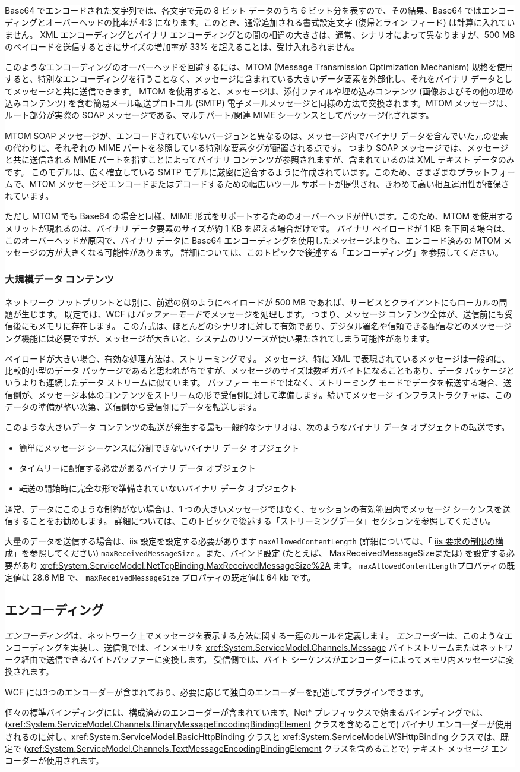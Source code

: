  Base64 でエンコードされた文字列では、各文字で元の 8 ビット データのうち 6 ビット分を表すので、その結果、Base64 ではエンコーディングとオーバーヘッドの比率が 4:3 になります。このとき、通常追加される書式設定文字 (復帰とライン フィード) は計算に入れていません。 XML エンコーディングとバイナリ エンコーディングとの間の相違の大きさは、通常、シナリオによって異なりますが、500 MB のペイロードを送信するときにサイズの増加率が 33% を超えることは、受け入れられません。  
  
 このようなエンコーディングのオーバーヘッドを回避するには、MTOM (Message Transmission Optimization Mechanism) 規格を使用すると、特別なエンコーディングを行うことなく、メッセージに含まれている大きいデータ要素を外部化し、それをバイナリ データとしてメッセージと共に送信できます。 MTOM を使用すると、メッセージは、添付ファイルや埋め込みコンテンツ (画像およびその他の埋め込みコンテンツ) を含む簡易メール転送プロトコル (SMTP) 電子メールメッセージと同様の方法で交換されます。MTOM メッセージは、ルート部分が実際の SOAP メッセージである、マルチパート/関連 MIME シーケンスとしてパッケージ化されます。  
  
 MTOM SOAP メッセージが、エンコードされていないバージョンと異なるのは、メッセージ内でバイナリ データを含んでいた元の要素の代わりに、それぞれの MIME パートを参照している特別な要素タグが配置される点です。 つまり SOAP メッセージでは、メッセージと共に送信される MIME パートを指すことによってバイナリ コンテンツが参照されますが、含まれているのは XML テキスト データのみです。 このモデルは、広く確立している SMTP モデルに厳密に適合するように作成されています。このため、さまざまなプラットフォームで、MTOM メッセージをエンコードまたはデコードするための幅広いツール サポートが提供され、きわめて高い相互運用性が確保されています。  
  
 ただし MTOM でも Base64 の場合と同様、MIME 形式をサポートするためのオーバーヘッドが伴います。このため、MTOM を使用するメリットが現れるのは、バイナリ データ要素のサイズが約 1 KB を超える場合だけです。 バイナリ ペイロードが 1 KB を下回る場合は、このオーバーヘッドが原因で、バイナリ データに Base64 エンコーディングを使用したメッセージよりも、エンコード済みの MTOM メッセージの方が大きくなる可能性があります。 詳細については、このトピックで後述する「エンコーディング」を参照してください。  
  
### <a name="large-data-content"></a>大規模データ コンテンツ  
 ネットワーク フットプリントとは別に、前述の例のようにペイロードが 500 MB であれば、サービスとクライアントにもローカルの問題が生じます。 既定では、WCF は*バッファーモード*でメッセージを処理します。 つまり、メッセージ コンテンツ全体が、送信前にも受信後にもメモリに存在します。 この方式は、ほとんどのシナリオに対して有効であり、デジタル署名や信頼できる配信などのメッセージング機能には必要ですが、メッセージが大きいと、システムのリソースが使い果たされてしまう可能性があります。  
  
 ペイロードが大きい場合、有効な処理方法は、ストリーミングです。 メッセージ、特に XML で表現されているメッセージは一般的に、比較的小型のデータ パッケージであると思われがちですが、メッセージのサイズは数ギガバイトになることもあり、データ パッケージというよりも連続したデータ ストリームに似ています。 バッファー モードではなく、ストリーミング モードでデータを転送する場合、送信側が、メッセージ本体のコンテンツをストリームの形で受信側に対して準備します。続いてメッセージ インフラストラクチャは、このデータの準備が整い次第、送信側から受信側にデータを転送します。  
  
 このような大きいデータ コンテンツの転送が発生する最も一般的なシナリオは、次のようなバイナリ データ オブジェクトの転送です。  
  
- 簡単にメッセージ シーケンスに分割できないバイナリ データ オブジェクト  
  
- タイムリーに配信する必要があるバイナリ データ オブジェクト  
  
- 転送の開始時に完全な形で準備されていないバイナリ データ オブジェクト  
  
 通常、データにこのような制約がない場合は、1 つの大きいメッセージではなく、セッションの有効範囲内でメッセージ シーケンスを送信することをお勧めします。 詳細については、このトピックで後述する「ストリーミングデータ」セクションを参照してください。  
  
 大量のデータを送信する場合は、iis 設定を設定する必要があります `maxAllowedContentLength` (詳細については、「 [iis 要求の制限の構成](https://docs.microsoft.com/iis/configuration/system.webServer/security/requestFiltering/requestLimits/)」を参照してください) `maxReceivedMessageSize` 。また、バインド設定 (たとえば、 [MaxReceivedMessageSize](xref:System.ServiceModel.HttpBindingBase.MaxReceivedMessageSize%2A)または) を設定する必要があり <xref:System.ServiceModel.NetTcpBinding.MaxReceivedMessageSize%2A> ます。 `maxAllowedContentLength`プロパティの既定値は 28.6 MB で、 `maxReceivedMessageSize` プロパティの既定値は 64 kb です。  
  
## <a name="encodings"></a>エンコーディング  
 *エンコーディング*は、ネットワーク上でメッセージを表示する方法に関する一連のルールを定義します。 *エンコーダー*は、このようなエンコーディングを実装し、送信側では、インメモリを <xref:System.ServiceModel.Channels.Message> バイトストリームまたはネットワーク経由で送信できるバイトバッファーに変換します。 受信側では、バイト シーケンスがエンコーダーによってメモリ内メッセージに変換されます。  
  
 WCF には3つのエンコーダーが含まれており、必要に応じて独自のエンコーダーを記述してプラグインできます。  
  
 個々の標準バインディングには、構成済みのエンコーダーが含まれています。Net* プレフィックスで始まるバインディングでは、(<xref:System.ServiceModel.Channels.BinaryMessageEncodingBindingElement> クラスを含めることで) バイナリ エンコーダーが使用されるのに対し、<xref:System.ServiceModel.BasicHttpBinding> クラスと <xref:System.ServiceModel.WSHttpBinding> クラスでは、既定で (<xref:System.ServiceModel.Channels.TextMessageEncodingBindingElement> クラスを含めることで) テキスト メッセージ エンコーダーが使用されます。  
  